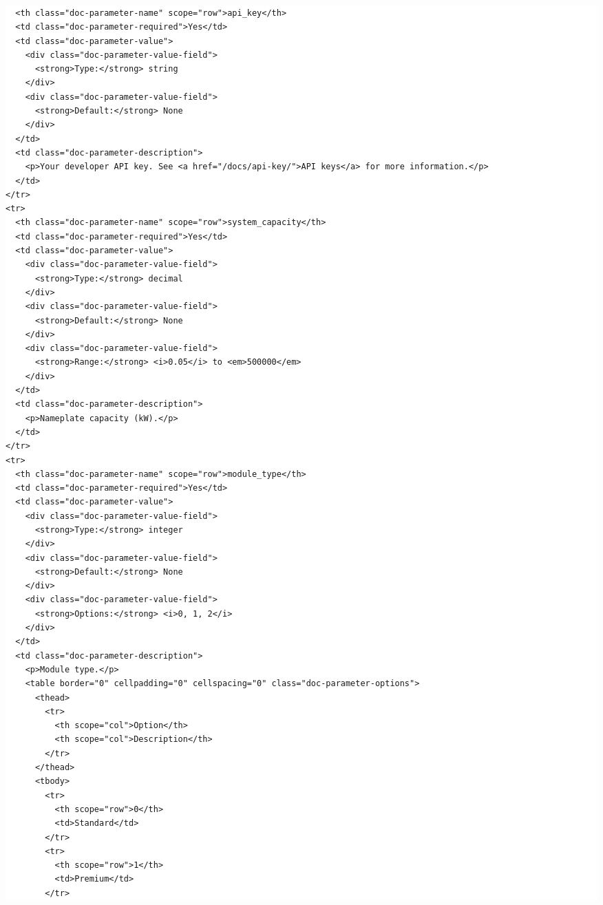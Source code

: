       <th class="doc-parameter-name" scope="row">api_key</th>
      <td class="doc-parameter-required">Yes</td>
      <td class="doc-parameter-value">
        <div class="doc-parameter-value-field">
          <strong>Type:</strong> string
        </div>
        <div class="doc-parameter-value-field">
          <strong>Default:</strong> None
        </div>
      </td>
      <td class="doc-parameter-description">
        <p>Your developer API key. See <a href="/docs/api-key/">API keys</a> for more information.</p>
      </td>
    </tr>
    <tr>
      <th class="doc-parameter-name" scope="row">system_capacity</th>
      <td class="doc-parameter-required">Yes</td>
      <td class="doc-parameter-value">
        <div class="doc-parameter-value-field">
          <strong>Type:</strong> decimal
        </div>
        <div class="doc-parameter-value-field">
          <strong>Default:</strong> None
        </div>
        <div class="doc-parameter-value-field">
          <strong>Range:</strong> <i>0.05</i> to <em>500000</em>
        </div>
      </td>
      <td class="doc-parameter-description">
        <p>Nameplate capacity (kW).</p>
      </td>
    </tr>
    <tr>
      <th class="doc-parameter-name" scope="row">module_type</th>
      <td class="doc-parameter-required">Yes</td>
      <td class="doc-parameter-value">
        <div class="doc-parameter-value-field">
          <strong>Type:</strong> integer
        </div>
        <div class="doc-parameter-value-field">
          <strong>Default:</strong> None
        </div>
        <div class="doc-parameter-value-field">
          <strong>Options:</strong> <i>0, 1, 2</i>
        </div>
      </td>
      <td class="doc-parameter-description">
        <p>Module type.</p>
        <table border="0" cellpadding="0" cellspacing="0" class="doc-parameter-options">
          <thead>
            <tr>
              <th scope="col">Option</th>
              <th scope="col">Description</th>
            </tr>
          </thead>
          <tbody>
            <tr>
              <th scope="row">0</th>
              <td>Standard</td>
            </tr>
            <tr>
              <th scope="row">1</th>
              <td>Premium</td>
            </tr>
